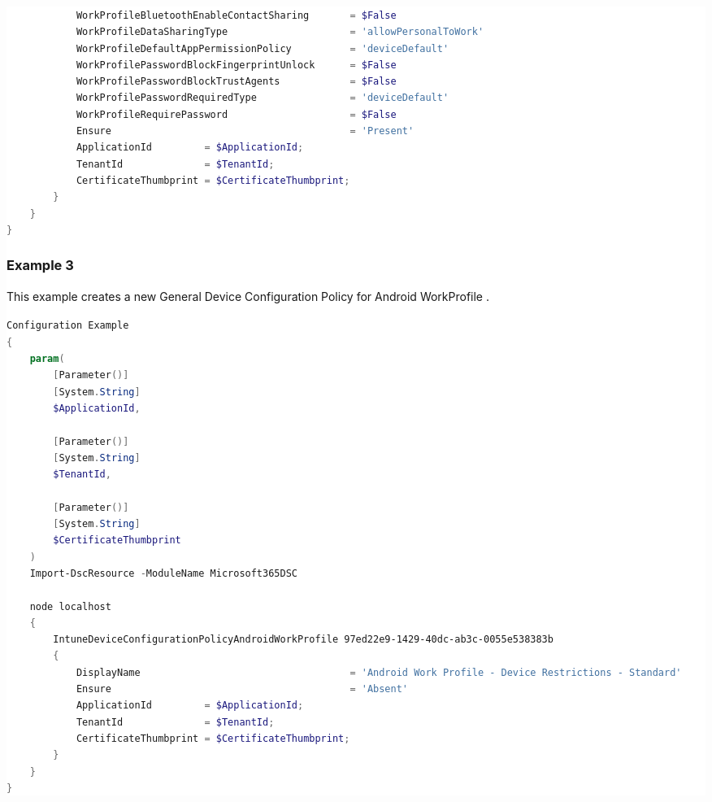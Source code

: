```powershell
            WorkProfileBluetoothEnableContactSharing       = $False
            WorkProfileDataSharingType                     = 'allowPersonalToWork'
            WorkProfileDefaultAppPermissionPolicy          = 'deviceDefault'
            WorkProfilePasswordBlockFingerprintUnlock      = $False
            WorkProfilePasswordBlockTrustAgents            = $False
            WorkProfilePasswordRequiredType                = 'deviceDefault'
            WorkProfileRequirePassword                     = $False
            Ensure                                         = 'Present'
            ApplicationId         = $ApplicationId;
            TenantId              = $TenantId;
            CertificateThumbprint = $CertificateThumbprint;
        }
    }
}
```

### Example 3

This example creates a new General Device Configuration Policy for Android WorkProfile .

```powershell
Configuration Example
{
    param(
        [Parameter()]
        [System.String]
        $ApplicationId,

        [Parameter()]
        [System.String]
        $TenantId,

        [Parameter()]
        [System.String]
        $CertificateThumbprint
    )
    Import-DscResource -ModuleName Microsoft365DSC

    node localhost
    {
        IntuneDeviceConfigurationPolicyAndroidWorkProfile 97ed22e9-1429-40dc-ab3c-0055e538383b
        {
            DisplayName                                    = 'Android Work Profile - Device Restrictions - Standard'
            Ensure                                         = 'Absent'
            ApplicationId         = $ApplicationId;
            TenantId              = $TenantId;
            CertificateThumbprint = $CertificateThumbprint;
        }
    }
}
```

